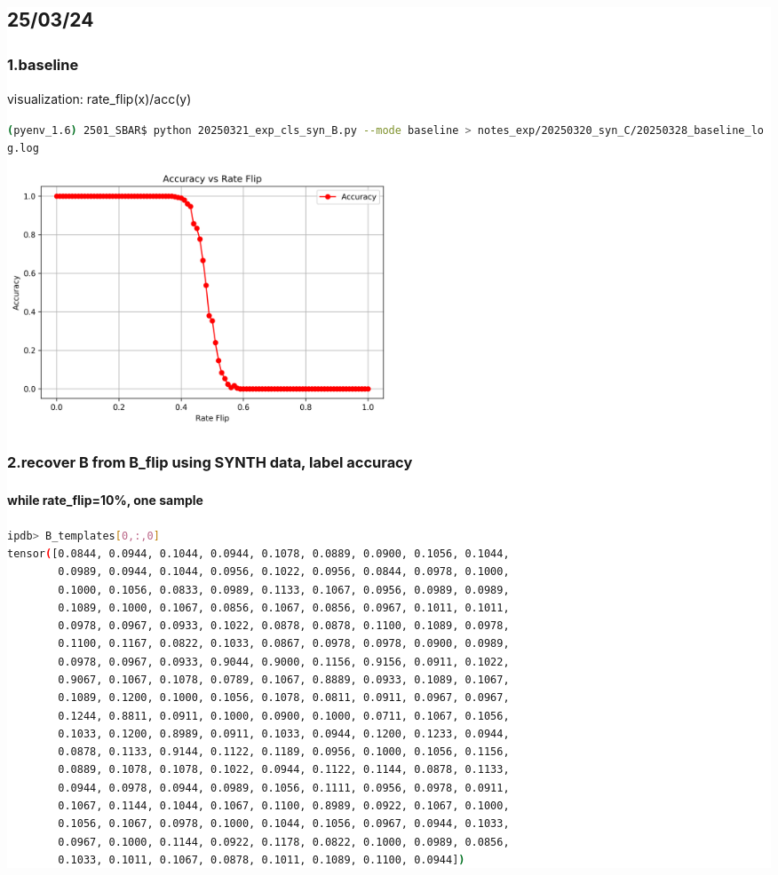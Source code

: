 ## 25/03/24
### 1.baseline
visualization: rate_flip(x)/acc(y)
```bash
(pyenv_1.6) 2501_SBAR$ python 20250321_exp_cls_syn_B.py --mode baseline > notes_exp/20250320_syn_C/20250328_baseline_log.log
```
<img src="20250320_syn_C/20250328_baseline_acc-wi-rate_flip.png" width="50%" title="syn_C">

### 2.recover B from B_flip using SYNTH data, label accuracy
#### while rate_flip=10%, one sample
```bash
ipdb> B_templates[0,:,0]
tensor([0.0844, 0.0944, 0.1044, 0.0944, 0.1078, 0.0889, 0.0900, 0.1056, 0.1044,
        0.0989, 0.0944, 0.1044, 0.0956, 0.1022, 0.0956, 0.0844, 0.0978, 0.1000,
        0.1000, 0.1056, 0.0833, 0.0989, 0.1133, 0.1067, 0.0956, 0.0989, 0.0989,
        0.1089, 0.1000, 0.1067, 0.0856, 0.1067, 0.0856, 0.0967, 0.1011, 0.1011,
        0.0978, 0.0967, 0.0933, 0.1022, 0.0878, 0.0878, 0.1100, 0.1089, 0.0978,
        0.1100, 0.1167, 0.0822, 0.1033, 0.0867, 0.0978, 0.0978, 0.0900, 0.0989,
        0.0978, 0.0967, 0.0933, 0.9044, 0.9000, 0.1156, 0.9156, 0.0911, 0.1022,
        0.9067, 0.1067, 0.1078, 0.0789, 0.1067, 0.8889, 0.0933, 0.1089, 0.1067,
        0.1089, 0.1200, 0.1000, 0.1056, 0.1078, 0.0811, 0.0911, 0.0967, 0.0967,
        0.1244, 0.8811, 0.0911, 0.1000, 0.0900, 0.1000, 0.0711, 0.1067, 0.1056,
        0.1033, 0.1200, 0.8989, 0.0911, 0.1033, 0.0944, 0.1200, 0.1233, 0.0944,
        0.0878, 0.1133, 0.9144, 0.1122, 0.1189, 0.0956, 0.1000, 0.1056, 0.1156,
        0.0889, 0.1078, 0.1078, 0.1022, 0.0944, 0.1122, 0.1144, 0.0878, 0.1133,
        0.0944, 0.0978, 0.0944, 0.0989, 0.1056, 0.1111, 0.0956, 0.0978, 0.0911,
        0.1067, 0.1144, 0.1044, 0.1067, 0.1100, 0.8989, 0.0922, 0.1067, 0.1000,
        0.1056, 0.1067, 0.0978, 0.1000, 0.1044, 0.1056, 0.0967, 0.0944, 0.1033,
        0.0967, 0.1000, 0.1144, 0.0922, 0.1178, 0.0822, 0.1000, 0.0989, 0.0856,
        0.1033, 0.1011, 0.1067, 0.0878, 0.1011, 0.1089, 0.1100, 0.0944])
```
